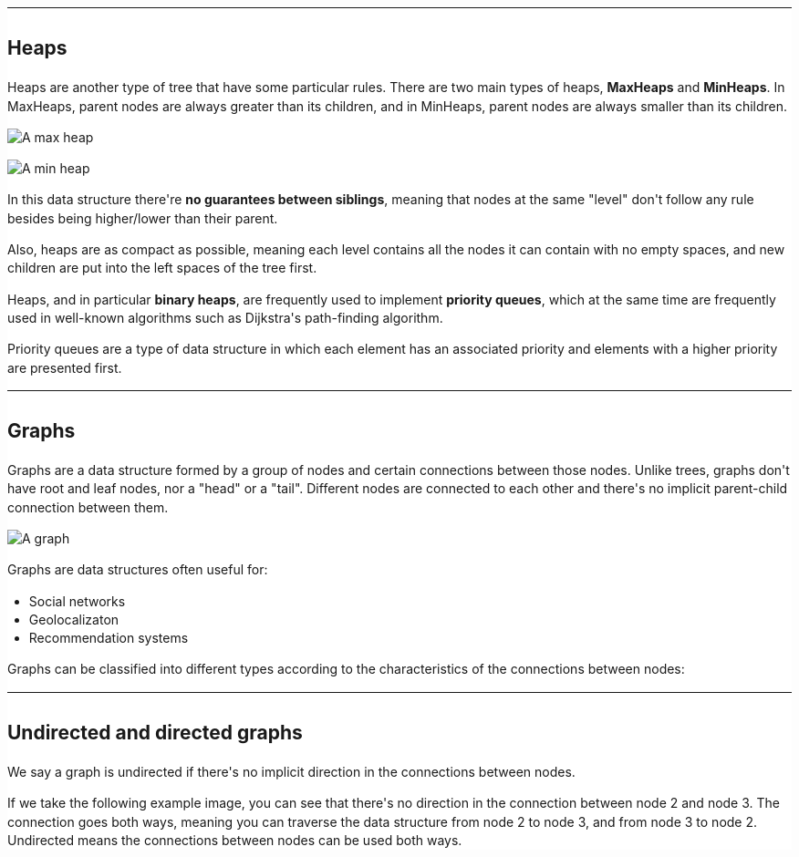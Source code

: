 ```js
```

---

## Heaps

Heaps are another type of tree that have some particular rules. There are two main types of heaps, **MaxHeaps** and **MinHeaps**. In MaxHeaps, parent nodes are always greater than its children, and in MinHeaps, parent nodes are always smaller than its children.

![A max heap](https://freecodecamp.org/news/content/images/2022/05/max_heap_example.jpg)

![A min heap](https://freecodecamp.org/news/content/images/2022/05/min_heap_example.jpg)

In this data structure there're **no guarantees between siblings**, meaning that nodes at the same "level" don't follow any rule besides being higher/lower than their parent.

Also, heaps are as compact as possible, meaning each level contains all the nodes it can contain with no empty spaces, and new children are put into the left spaces of the tree first.

Heaps, and in particular **binary heaps**, are frequently used to implement **priority queues**, which at the same time are frequently used in well-known algorithms such as Dijkstra's path-finding algorithm.

Priority queues are a type of data structure in which each element has an associated priority and elements with a higher priority are presented first.

---

## Graphs

Graphs are a data structure formed by a group of nodes and certain connections between those nodes. Unlike trees, graphs don't have root and leaf nodes, nor a "head" or a "tail". Different nodes are connected to each other and there's no implicit parent-child connection between them.

![A graph](https://freecodecamp.org/news/content/images/2022/05/images-1.png)

Graphs are data structures often useful for:

- Social networks
- Geolocalizaton
- Recommendation systems

Graphs can be classified into different types according to the characteristics of the connections between nodes:

---

## Undirected and directed graphs

We say a graph is undirected if there's no implicit direction in the connections between nodes.

If we take the following example image, you can see that there's no direction in the connection between node 2 and node 3. The connection goes both ways, meaning you can traverse the data structure from node 2 to node 3, and from node 3 to node 2. Undirected means the connections between nodes can be used both ways.
